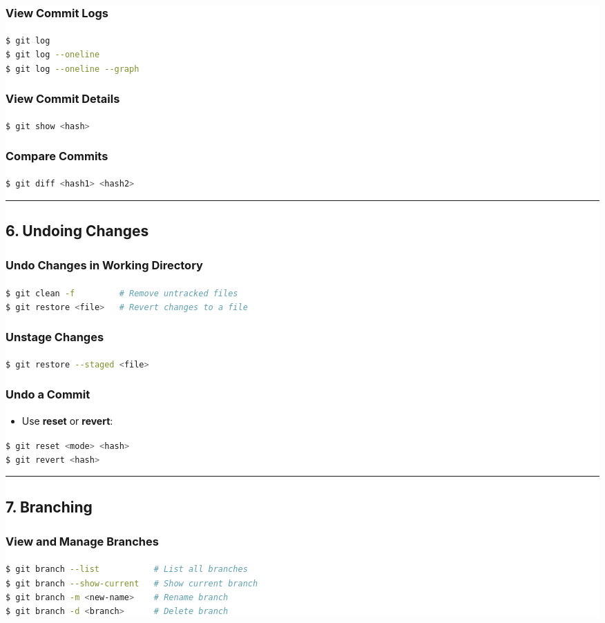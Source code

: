 ### **View Commit Logs**
```bash
$ git log
$ git log --oneline
$ git log --oneline --graph
```

### **View Commit Details**
```bash
$ git show <hash>
```

### **Compare Commits**
```bash
$ git diff <hash1> <hash2>
```

---

## **6. Undoing Changes**

### **Undo Changes in Working Directory**
```bash
$ git clean -f         # Remove untracked files
$ git restore <file>   # Revert changes to a file
```

### **Unstage Changes**
```bash
$ git restore --staged <file>
```

### **Undo a Commit**
- Use **reset** or **revert**:
```bash
$ git reset <mode> <hash>
$ git revert <hash>
```

---

## **7. Branching**

### **View and Manage Branches**
```bash
$ git branch --list           # List all branches
$ git branch --show-current   # Show current branch
$ git branch -m <new-name>    # Rename branch
$ git branch -d <branch>      # Delete branch
```
